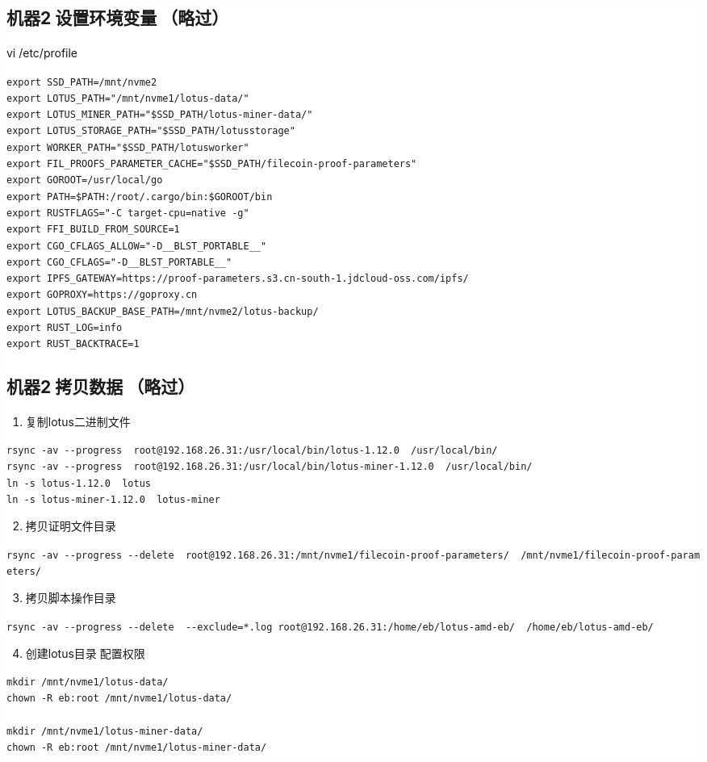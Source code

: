 

## 机器2 设置环境变量  （略过）
vi /etc/profile
```
export SSD_PATH=/mnt/nvme2
export LOTUS_PATH="/mnt/nvme1/lotus-data/"
export LOTUS_MINER_PATH="$SSD_PATH/lotus-miner-data/"
export LOTUS_STORAGE_PATH="$SSD_PATH/lotusstorage"
export WORKER_PATH="$SSD_PATH/lotusworker"
export FIL_PROOFS_PARAMETER_CACHE="$SSD_PATH/filecoin-proof-parameters"
export GOROOT=/usr/local/go
export PATH=$PATH:/root/.cargo/bin:$GOROOT/bin
export RUSTFLAGS="-C target-cpu=native -g"
export FFI_BUILD_FROM_SOURCE=1
export CGO_CFLAGS_ALLOW="-D__BLST_PORTABLE__"
export CGO_CFLAGS="-D__BLST_PORTABLE__"
export IPFS_GATEWAY=https://proof-parameters.s3.cn-south-1.jdcloud-oss.com/ipfs/
export GOPROXY=https://goproxy.cn
export LOTUS_BACKUP_BASE_PATH=/mnt/nvme2/lotus-backup/
export RUST_LOG=info
export RUST_BACKTRACE=1
```

## 机器2 拷贝数据  （略过）
1. 复制lotus二进制文件
```
rsync -av --progress  root@192.168.26.31:/usr/local/bin/lotus-1.12.0  /usr/local/bin/
rsync -av --progress  root@192.168.26.31:/usr/local/bin/lotus-miner-1.12.0  /usr/local/bin/
ln -s lotus-1.12.0  lotus
ln -s lotus-miner-1.12.0  lotus-miner
```

2. 拷贝证明文件目录  
```
rsync -av --progress --delete  root@192.168.26.31:/mnt/nvme1/filecoin-proof-parameters/  /mnt/nvme1/filecoin-proof-parameters/
```

3. 拷贝脚本操作目录  
```
rsync -av --progress --delete  --exclude=*.log root@192.168.26.31:/home/eb/lotus-amd-eb/  /home/eb/lotus-amd-eb/
```


4. 创建lotus目录 配置权限
```
mkdir /mnt/nvme1/lotus-data/
chown -R eb:root /mnt/nvme1/lotus-data/

mkdir /mnt/nvme1/lotus-miner-data/
chown -R eb:root /mnt/nvme1/lotus-miner-data/
```
